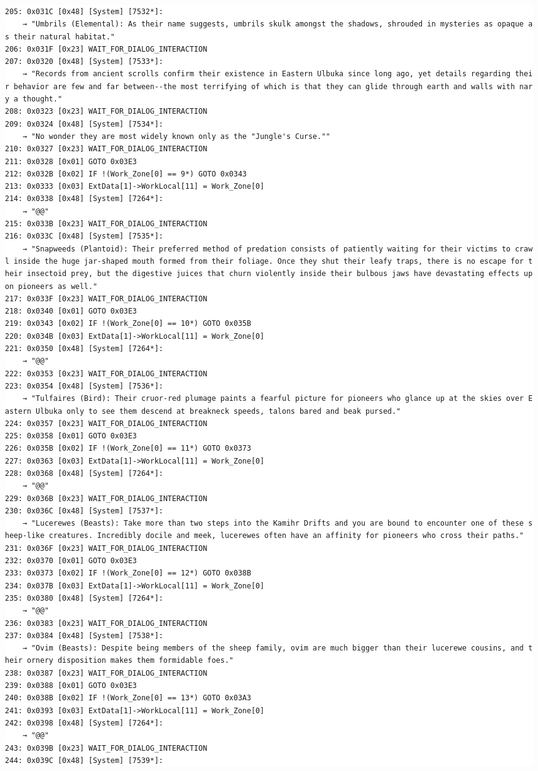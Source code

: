 ```
205: 0x031C [0x48] [System] [7532*]:
    → "Umbrils (Elemental): As their name suggests, umbrils skulk amongst the shadows, shrouded in mysteries as opaque as their natural habitat."
206: 0x031F [0x23] WAIT_FOR_DIALOG_INTERACTION
207: 0x0320 [0x48] [System] [7533*]:
    → "Records from ancient scrolls confirm their existence in Eastern Ulbuka since long ago, yet details regarding their behavior are few and far between--the most terrifying of which is that they can glide through earth and walls with nary a thought."
208: 0x0323 [0x23] WAIT_FOR_DIALOG_INTERACTION
209: 0x0324 [0x48] [System] [7534*]:
    → "No wonder they are most widely known only as the "Jungle's Curse.""
210: 0x0327 [0x23] WAIT_FOR_DIALOG_INTERACTION
211: 0x0328 [0x01] GOTO 0x03E3
212: 0x032B [0x02] IF !(Work_Zone[0] == 9*) GOTO 0x0343
213: 0x0333 [0x03] ExtData[1]->WorkLocal[11] = Work_Zone[0]
214: 0x0338 [0x48] [System] [7264*]:
    → "@@"
215: 0x033B [0x23] WAIT_FOR_DIALOG_INTERACTION
216: 0x033C [0x48] [System] [7535*]:
    → "Snapweeds (Plantoid): Their preferred method of predation consists of patiently waiting for their victims to crawl inside the huge jar-shaped mouth formed from their foliage. Once they shut their leafy traps, there is no escape for their insectoid prey, but the digestive juices that churn violently inside their bulbous jaws have devastating effects upon pioneers as well."
217: 0x033F [0x23] WAIT_FOR_DIALOG_INTERACTION
218: 0x0340 [0x01] GOTO 0x03E3
219: 0x0343 [0x02] IF !(Work_Zone[0] == 10*) GOTO 0x035B
220: 0x034B [0x03] ExtData[1]->WorkLocal[11] = Work_Zone[0]
221: 0x0350 [0x48] [System] [7264*]:
    → "@@"
222: 0x0353 [0x23] WAIT_FOR_DIALOG_INTERACTION
223: 0x0354 [0x48] [System] [7536*]:
    → "Tulfaires (Bird): Their cruor-red plumage paints a fearful picture for pioneers who glance up at the skies over Eastern Ulbuka only to see them descend at breakneck speeds, talons bared and beak pursed."
224: 0x0357 [0x23] WAIT_FOR_DIALOG_INTERACTION
225: 0x0358 [0x01] GOTO 0x03E3
226: 0x035B [0x02] IF !(Work_Zone[0] == 11*) GOTO 0x0373
227: 0x0363 [0x03] ExtData[1]->WorkLocal[11] = Work_Zone[0]
228: 0x0368 [0x48] [System] [7264*]:
    → "@@"
229: 0x036B [0x23] WAIT_FOR_DIALOG_INTERACTION
230: 0x036C [0x48] [System] [7537*]:
    → "Lucerewes (Beasts): Take more than two steps into the Kamihr Drifts and you are bound to encounter one of these sheep-like creatures. Incredibly docile and meek, lucerewes often have an affinity for pioneers who cross their paths."
231: 0x036F [0x23] WAIT_FOR_DIALOG_INTERACTION
232: 0x0370 [0x01] GOTO 0x03E3
233: 0x0373 [0x02] IF !(Work_Zone[0] == 12*) GOTO 0x038B
234: 0x037B [0x03] ExtData[1]->WorkLocal[11] = Work_Zone[0]
235: 0x0380 [0x48] [System] [7264*]:
    → "@@"
236: 0x0383 [0x23] WAIT_FOR_DIALOG_INTERACTION
237: 0x0384 [0x48] [System] [7538*]:
    → "Ovim (Beasts): Despite being members of the sheep family, ovim are much bigger than their lucerewe cousins, and their ornery disposition makes them formidable foes."
238: 0x0387 [0x23] WAIT_FOR_DIALOG_INTERACTION
239: 0x0388 [0x01] GOTO 0x03E3
240: 0x038B [0x02] IF !(Work_Zone[0] == 13*) GOTO 0x03A3
241: 0x0393 [0x03] ExtData[1]->WorkLocal[11] = Work_Zone[0]
242: 0x0398 [0x48] [System] [7264*]:
    → "@@"
243: 0x039B [0x23] WAIT_FOR_DIALOG_INTERACTION
244: 0x039C [0x48] [System] [7539*]:
```